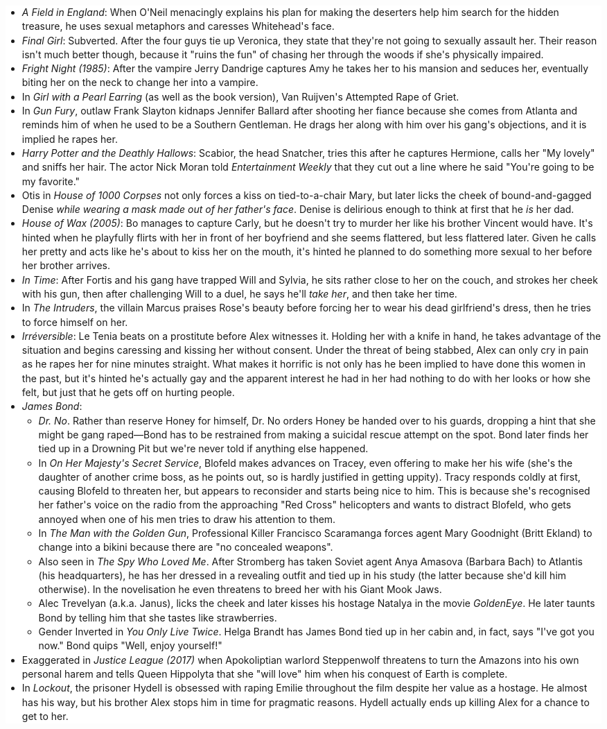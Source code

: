 -   _A Field in England_: When O'Neil menacingly explains his plan for making the deserters help him search for the hidden treasure, he uses sexual metaphors and caresses Whitehead's face.
-   _Final Girl_: Subverted. After the four guys tie up Veronica, they state that they're not going to sexually assault her. Their reason isn't much better though, because it "ruins the fun" of chasing her through the woods if she's physically impaired.
-   _Fright Night (1985)_: After the vampire Jerry Dandrige captures Amy he takes her to his mansion and seduces her, eventually biting her on the neck to change her into a vampire.
-   In _Girl with a Pearl Earring_ (as well as the book version), Van Ruijven's Attempted Rape of Griet.
-   In _Gun Fury_, outlaw Frank Slayton kidnaps Jennifer Ballard after shooting her fiance because she comes from Atlanta and reminds him of when he used to be a Southern Gentleman. He drags her along with him over his gang's objections, and it is implied he rapes her.
-   _Harry Potter and the Deathly Hallows_: Scabior, the head Snatcher, tries this after he captures Hermione, calls her "My lovely" and sniffs her hair. The actor Nick Moran told _Entertainment Weekly_ that they cut out a line where he said "You're going to be my favorite."
-   Otis in _House of 1000 Corpses_ not only forces a kiss on tied-to-a-chair Mary, but later licks the cheek of bound-and-gagged Denise _while wearing a mask made out of her father's face_. Denise is delirious enough to think at first that he _is_ her dad.
-   _House of Wax (2005)_: Bo manages to capture Carly, but he doesn't try to murder her like his brother Vincent would have. It's hinted when he playfully flirts with her in front of her boyfriend and she seems flattered, but less flattered later. Given he calls her pretty and acts like he's about to kiss her on the mouth, it's hinted he planned to do something more sexual to her before her brother arrives.
-   _In Time_: After Fortis and his gang have trapped Will and Sylvia, he sits rather close to her on the couch, and strokes her cheek with his gun, then after challenging Will to a duel, he says he'll _take her_, and then take her time.
-   In _The Intruders_, the villain Marcus praises Rose's beauty before forcing her to wear his dead girlfriend's dress, then he tries to force himself on her.
-   _Irréversible_: Le Tenia beats on a prostitute before Alex witnesses it. Holding her with a knife in hand, he takes advantage of the situation and begins caressing and kissing her without consent. Under the threat of being stabbed, Alex can only cry in pain as he rapes her for nine minutes straight. What makes it horrific is not only has he been implied to have done this women in the past, but it's hinted he's actually gay and the apparent interest he had in her had nothing to do with her looks or how she felt, but just that he gets off on hurting people.
-   _James Bond_:
    -   _Dr. No_. Rather than reserve Honey for himself, Dr. No orders Honey be handed over to his guards, dropping a hint that she might be gang raped—Bond has to be restrained from making a suicidal rescue attempt on the spot. Bond later finds her tied up in a Drowning Pit but we're never told if anything else happened.
    -   In _On Her Majesty's Secret Service_, Blofeld makes advances on Tracey, even offering to make her his wife (she's the daughter of another crime boss, as he points out, so is hardly justified in getting uppity). Tracy responds coldly at first, causing Blofeld to threaten her, but appears to reconsider and starts being nice to him. This is because she's recognised her father's voice on the radio from the approaching "Red Cross" helicopters and wants to distract Blofeld, who gets annoyed when one of his men tries to draw his attention to them.
    -   In _The Man with the Golden Gun_, Professional Killer Francisco Scaramanga forces agent Mary Goodnight (Britt Ekland) to change into a bikini because there are "no concealed weapons".
    -   Also seen in _The Spy Who Loved Me_. After Stromberg has taken Soviet agent Anya Amasova (Barbara Bach) to Atlantis (his headquarters), he has her dressed in a revealing outfit and tied up in his study (the latter because she'd kill him otherwise). In the novelisation he even threatens to breed her with his Giant Mook Jaws.
    -   Alec Trevelyan (a.k.a. Janus), licks the cheek and later kisses his hostage Natalya in the movie _GoldenEye_. He later taunts Bond by telling him that she tastes like strawberries.
    -   Gender Inverted in _You Only Live Twice_. Helga Brandt has James Bond tied up in her cabin and, in fact, says "I've got you now." Bond quips "Well, enjoy yourself!"
-   Exaggerated in _Justice League (2017)_ when Apokoliptian warlord Steppenwolf threatens to turn the Amazons into his own personal harem and tells Queen Hippolyta that she "will love" him when his conquest of Earth is complete.
-   In _Lockout_, the prisoner Hydell is obsessed with raping Emilie throughout the film despite her value as a hostage. He almost has his way, but his brother Alex stops him in time for pragmatic reasons. Hydell actually ends up killing Alex for a chance to get to her.